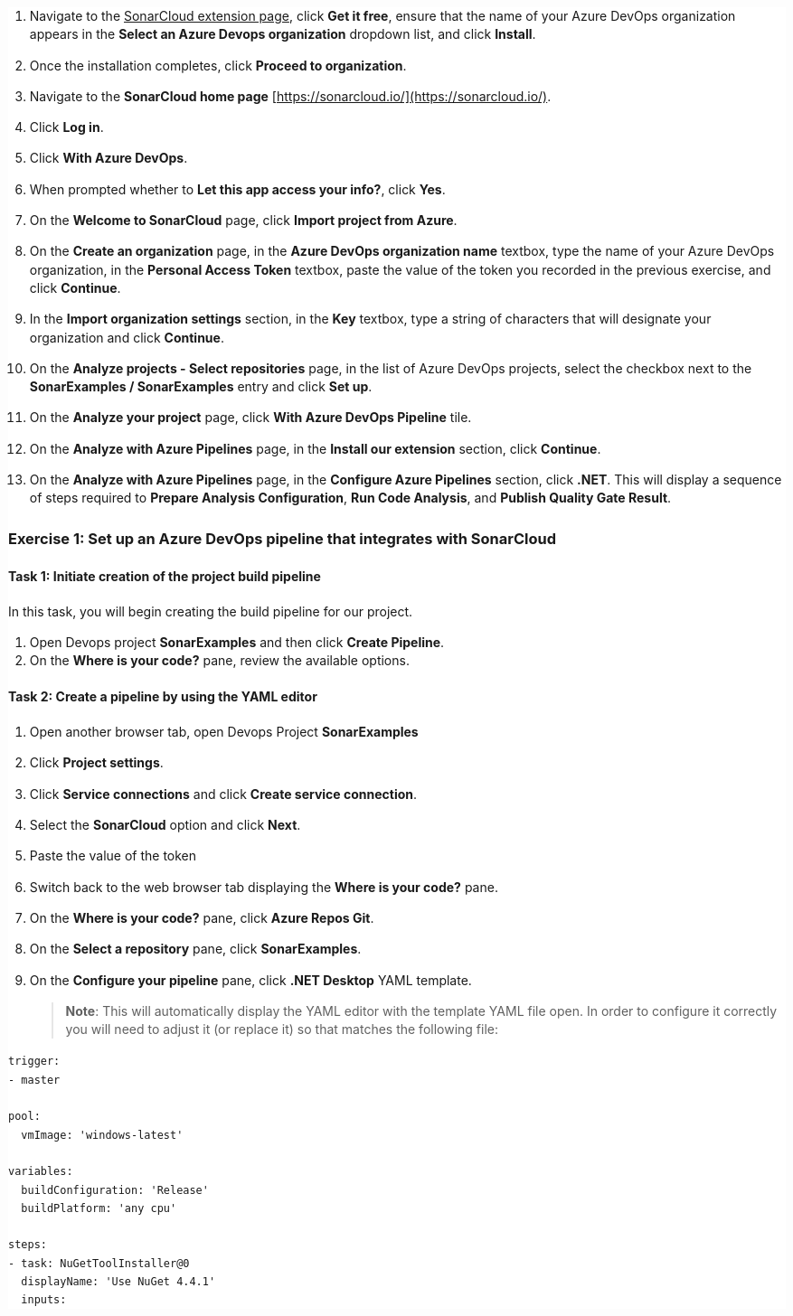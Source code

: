 1.  Navigate to the [SonarCloud extension page](https://marketplace.visualstudio.com/items?itemName=SonarSource.sonarcloud), click **Get it free**, ensure that the name of your Azure DevOps organization appears in the **Select an Azure Devops organization** dropdown list, and click **Install**.
1.  Once the installation completes, click **Proceed to organization**.
1.  Navigate to the **SonarCloud home page** [https://sonarcloud.io/](https://sonarcloud.io/).
1.  Click **Log in**.
1.  Click **With Azure DevOps**.
1.  When prompted whether to **Let this app access your info?**, click **Yes**.

1.  On the **Welcome to SonarCloud** page, click **Import project from Azure**.
1.  On the **Create an organization** page, in the **Azure DevOps organization name** textbox, type the name of your Azure DevOps organization, in the **Personal Access Token** textbox, paste the value of the token you recorded in the previous exercise, and click **Continue**.
1.  In the **Import organization settings** section, in the **Key** textbox, type a string of characters that will designate your organization and click **Continue**.
1.  On the **Analyze projects - Select repositories** page, in the list of Azure DevOps projects, select the checkbox next to the **SonarExamples / SonarExamples** entry and click **Set up**.
1.  On the **Analyze your project** page, click **With Azure DevOps Pipeline** tile.
1.  On the **Analyze with Azure Pipelines** page, in the **Install our extension** section, click **Continue**.

1.  On the **Analyze with Azure Pipelines** page, in the **Configure Azure Pipelines** section, click **.NET**. This will display a sequence of steps required to **Prepare Analysis Configuration**, **Run Code Analysis**, and **Publish Quality Gate Result**.

### Exercise 1: Set up an Azure DevOps pipeline that integrates with SonarCloud

#### Task 1: Initiate creation of the project build pipeline

In this task, you will begin creating the build pipeline for our project.

1.  Open Devops project **SonarExamples** and then click **Create Pipeline**.
1.  On the **Where is your code?** pane, review the available options.

#### Task 2: Create a pipeline by using the YAML editor

1.  Open another browser tab, open Devops Project **SonarExamples**
1.  Click **Project settings**.
1.  Click **Service connections** and click **Create service connection**.
1.  Select the **SonarCloud** option and click **Next**.
1.  Paste the value of the token
1.  Switch back to the web browser tab displaying the **Where is your code?** pane.
1.  On the **Where is your code?** pane, click **Azure Repos Git**.
1.  On the **Select a repository** pane, click **SonarExamples**.
1.  On the **Configure your pipeline** pane, click **.NET Desktop** YAML template.

    > **Note**: This will automatically display the YAML editor with the template YAML file open. In order to configure it correctly you will need to adjust it (or replace it) so that matches the following file:

```
trigger:
- master

pool:
  vmImage: 'windows-latest'

variables:
  buildConfiguration: 'Release'
  buildPlatform: 'any cpu'

steps:
- task: NuGetToolInstaller@0
  displayName: 'Use NuGet 4.4.1'
  inputs:
```